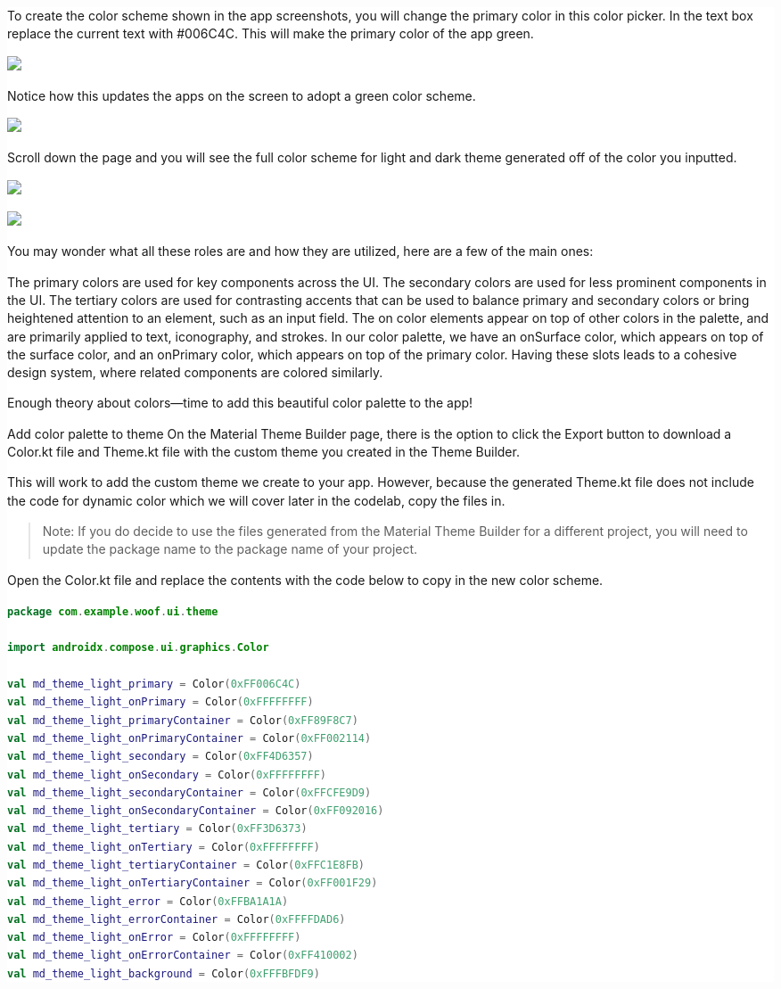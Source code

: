 To create the color scheme shown in the app screenshots, you will change the primary color in this color picker. In the text box replace the current text with #006C4C. This will make the primary color of the app green.

![](https://developer.android.com/static/codelabs/basic-android-kotlin-compose-material-theming/img/ead81a6bf86d2170_856.png)

Notice how this updates the apps on the screen to adopt a green color scheme.

![](https://developer.android.com/static/codelabs/basic-android-kotlin-compose-material-theming/img/1e3f080002e0174_856.png)

Scroll down the page and you will see the full color scheme for light and dark theme generated off of the color you inputted.

![](https://developer.android.com/static/codelabs/basic-android-kotlin-compose-material-theming/img/d6b2e7b613386dfe_856.png)

![](https://developer.android.com/static/codelabs/basic-android-kotlin-compose-material-theming/img/5087303587b44563_856.png)


You may wonder what all these roles are and how they are utilized, here are a few of the main ones:

The primary colors are used for key components across the UI.
The secondary colors are used for less prominent components in the UI.
The tertiary colors are used for contrasting accents that can be used to balance primary and secondary colors or bring heightened attention to an element, such as an input field.
The on color elements appear on top of other colors in the palette, and are primarily applied to text, iconography, and strokes. In our color palette, we have an onSurface color, which appears on top of the surface color, and an onPrimary color, which appears on top of the primary color.
Having these slots leads to a cohesive design system, where related components are colored similarly.

Enough theory about colors—time to add this beautiful color palette to the app!

Add color palette to theme
On the Material Theme Builder page, there is the option to click the Export button to download a Color.kt file and Theme.kt file with the custom theme you created in the Theme Builder.

This will work to add the custom theme we create to your app. However, because the generated Theme.kt file does not include the code for dynamic color which we will cover later in the codelab, copy the files in.

> Note: If you do decide to use the files generated from the Material Theme Builder for a different project, you will need to update the package name to the package name of your project.

Open the Color.kt file and replace the contents with the code below to copy in the new color scheme.

```kt
package com.example.woof.ui.theme

import androidx.compose.ui.graphics.Color

val md_theme_light_primary = Color(0xFF006C4C)
val md_theme_light_onPrimary = Color(0xFFFFFFFF)
val md_theme_light_primaryContainer = Color(0xFF89F8C7)
val md_theme_light_onPrimaryContainer = Color(0xFF002114)
val md_theme_light_secondary = Color(0xFF4D6357)
val md_theme_light_onSecondary = Color(0xFFFFFFFF)
val md_theme_light_secondaryContainer = Color(0xFFCFE9D9)
val md_theme_light_onSecondaryContainer = Color(0xFF092016)
val md_theme_light_tertiary = Color(0xFF3D6373)
val md_theme_light_onTertiary = Color(0xFFFFFFFF)
val md_theme_light_tertiaryContainer = Color(0xFFC1E8FB)
val md_theme_light_onTertiaryContainer = Color(0xFF001F29)
val md_theme_light_error = Color(0xFFBA1A1A)
val md_theme_light_errorContainer = Color(0xFFFFDAD6)
val md_theme_light_onError = Color(0xFFFFFFFF)
val md_theme_light_onErrorContainer = Color(0xFF410002)
val md_theme_light_background = Color(0xFFFBFDF9)
```